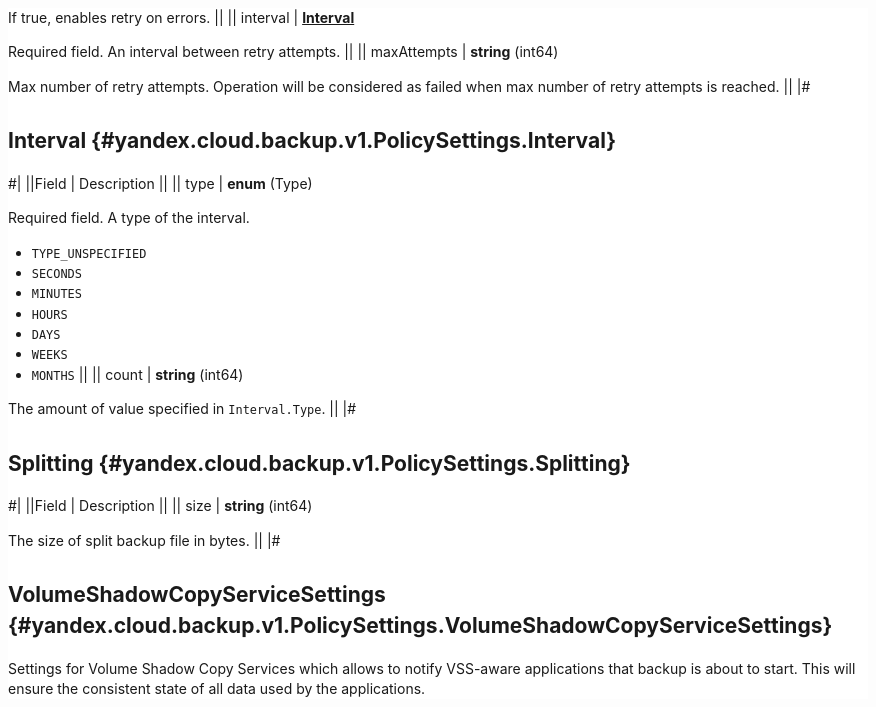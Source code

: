 If true, enables retry on errors. ||
|| interval | **[Interval](#yandex.cloud.backup.v1.PolicySettings.Interval)**

Required field. An interval between retry attempts. ||
|| maxAttempts | **string** (int64)

Max number of retry attempts. Operation will be considered as failed
when max number of retry attempts is reached. ||
|#

## Interval {#yandex.cloud.backup.v1.PolicySettings.Interval}

#|
||Field | Description ||
|| type | **enum** (Type)

Required field. A type of the interval.

- `TYPE_UNSPECIFIED`
- `SECONDS`
- `MINUTES`
- `HOURS`
- `DAYS`
- `WEEKS`
- `MONTHS` ||
|| count | **string** (int64)

The amount of value specified in `Interval.Type`. ||
|#

## Splitting {#yandex.cloud.backup.v1.PolicySettings.Splitting}

#|
||Field | Description ||
|| size | **string** (int64)

The size of split backup file in bytes. ||
|#

## VolumeShadowCopyServiceSettings {#yandex.cloud.backup.v1.PolicySettings.VolumeShadowCopyServiceSettings}

Settings for Volume Shadow Copy Services which allows to notify
VSS-aware applications that backup is about to start. This will
ensure the consistent state of all data used by the applications.

